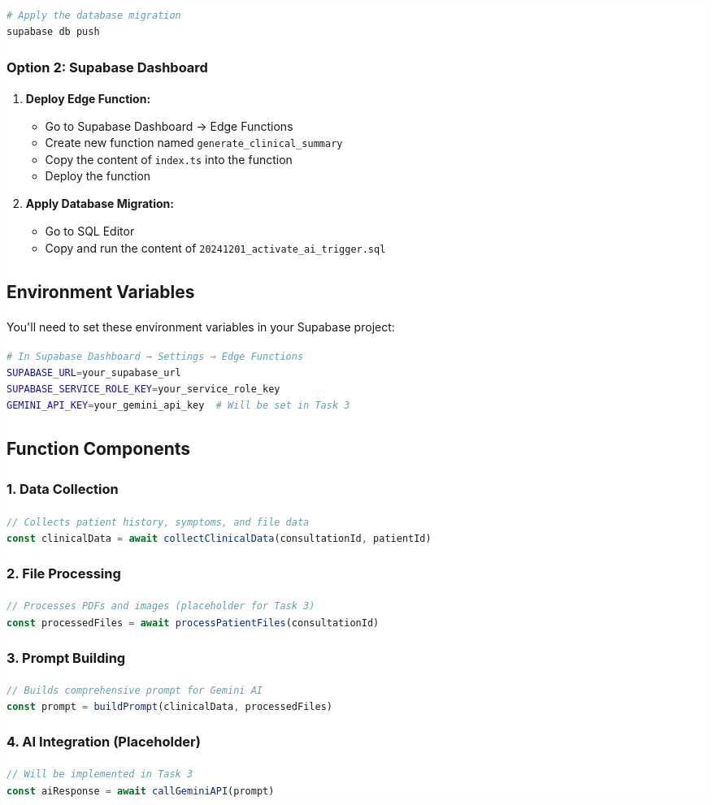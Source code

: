 ```bash
# Apply the database migration
supabase db push
```

### Option 2: Supabase Dashboard
1. **Deploy Edge Function:**
   - Go to Supabase Dashboard → Edge Functions
   - Create new function named `generate_clinical_summary`
   - Copy the content of `index.ts` into the function
   - Deploy the function

2. **Apply Database Migration:**
   - Go to SQL Editor
   - Copy and run the content of `20241201_activate_ai_trigger.sql`

## Environment Variables

You'll need to set these environment variables in your Supabase project:

```bash
# In Supabase Dashboard → Settings → Edge Functions
SUPABASE_URL=your_supabase_url
SUPABASE_SERVICE_ROLE_KEY=your_service_role_key
GEMINI_API_KEY=your_gemini_api_key  # Will be set in Task 3
```

## Function Components

### 1. **Data Collection**
```typescript
// Collects patient history, symptoms, and file data
const clinicalData = await collectClinicalData(consultationId, patientId)
```

### 2. **File Processing**
```typescript
// Processes PDFs and images (placeholder for Task 3)
const processedFiles = await processPatientFiles(consultationId)
```

### 3. **Prompt Building**
```typescript
// Builds comprehensive prompt for Gemini AI
const prompt = buildPrompt(clinicalData, processedFiles)
```

### 4. **AI Integration** (Placeholder)
```typescript
// Will be implemented in Task 3
const aiResponse = await callGeminiAPI(prompt)
```
